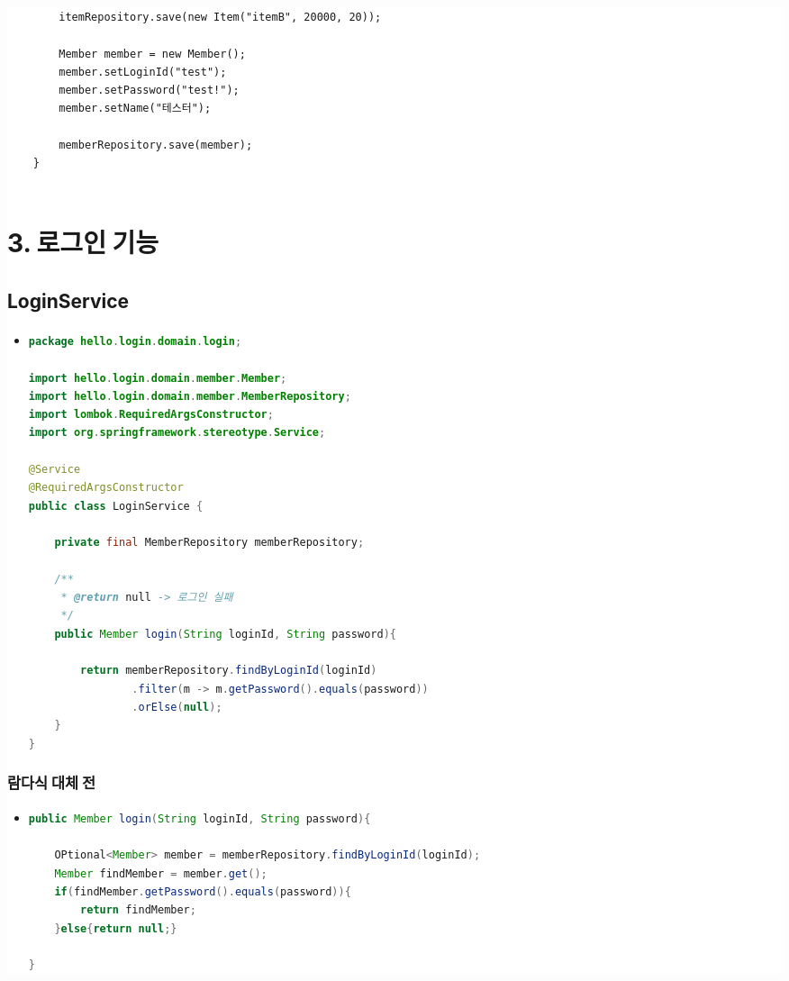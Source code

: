   ```
          itemRepository.save(new Item("itemB", 20000, 20));
  
          Member member = new Member();
          member.setLoginId("test");
          member.setPassword("test!");
          member.setName("테스터");
  
          memberRepository.save(member);
      }
  
  
  ```

# 3. 로그인 기능

## LoginService

- ```java
  package hello.login.domain.login;
  
  import hello.login.domain.member.Member;
  import hello.login.domain.member.MemberRepository;
  import lombok.RequiredArgsConstructor;
  import org.springframework.stereotype.Service;
  
  @Service
  @RequiredArgsConstructor
  public class LoginService {
  
      private final MemberRepository memberRepository;
  
      /**
       * @return null -> 로그인 실패
       */
      public Member login(String loginId, String password){
  
          return memberRepository.findByLoginId(loginId)
                  .filter(m -> m.getPassword().equals(password))
                  .orElse(null);
      }
  }
  ```

### 람다식 대체 전

- ```java
  public Member login(String loginId, String password){
  
      OPtional<Member> member = memberRepository.findByLoginId(loginId);
      Member findMember = member.get();
      if(findMember.getPassword().equals(password)){
          return findMember;
      }else{return null;}
      
  }
  ```
